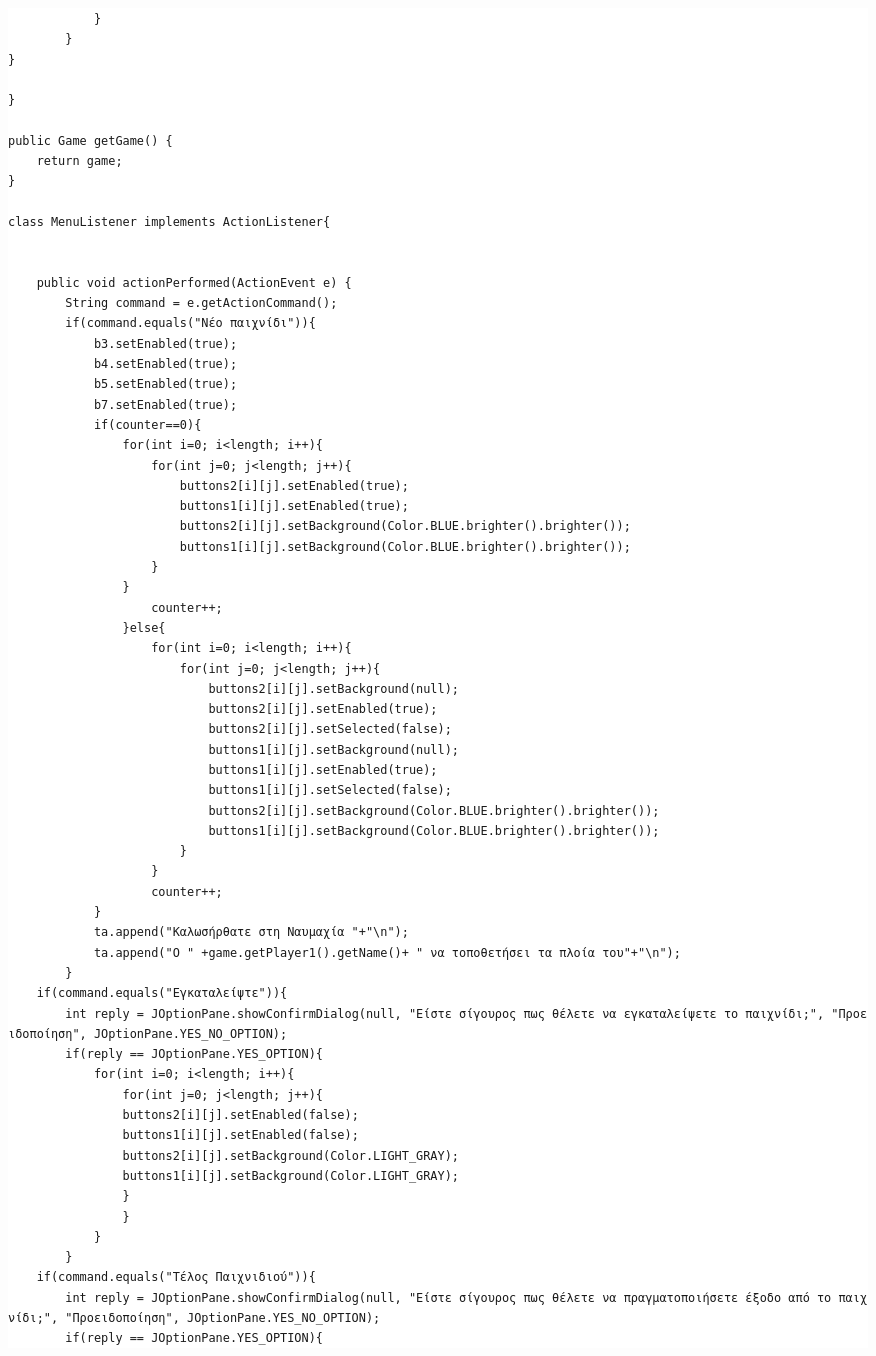 				}
			}
	}
	
	}
	
	public Game getGame() {
		return game;
	}
	
	class MenuListener implements ActionListener{

		
		public void actionPerformed(ActionEvent e) {
			String command = e.getActionCommand();
			if(command.equals("Νέο παιχνίδι")){
				b3.setEnabled(true);
				b4.setEnabled(true);
				b5.setEnabled(true);
				b7.setEnabled(true);			
				if(counter==0){
					for(int i=0; i<length; i++){
						for(int j=0; j<length; j++){				
							buttons2[i][j].setEnabled(true);	
							buttons1[i][j].setEnabled(true);
							buttons2[i][j].setBackground(Color.BLUE.brighter().brighter());
							buttons1[i][j].setBackground(Color.BLUE.brighter().brighter());
						}
					}
						counter++;
					}else{
						for(int i=0; i<length; i++){
							for(int j=0; j<length; j++){				
								buttons2[i][j].setBackground(null);	
								buttons2[i][j].setEnabled(true);	
								buttons2[i][j].setSelected(false);
								buttons1[i][j].setBackground(null);	
								buttons1[i][j].setEnabled(true);	
								buttons1[i][j].setSelected(false);	
								buttons2[i][j].setBackground(Color.BLUE.brighter().brighter());
								buttons1[i][j].setBackground(Color.BLUE.brighter().brighter());
							}
						}
						counter++;
				}
				ta.append("Καλωσήρθατε στη Ναυμαχία "+"\n");
				ta.append("O " +game.getPlayer1().getName()+ " να τοποθετήσει τα πλοία του"+"\n");
			}
		if(command.equals("Εγκαταλείψτε")){
			int reply = JOptionPane.showConfirmDialog(null, "Είστε σίγουρος πως θέλετε να εγκαταλείψετε το παιχνίδι;", "Προειδοποίηση", JOptionPane.YES_NO_OPTION);
			if(reply == JOptionPane.YES_OPTION){
				for(int i=0; i<length; i++){
					for(int j=0; j<length; j++){					
					buttons2[i][j].setEnabled(false);
					buttons1[i][j].setEnabled(false);
					buttons2[i][j].setBackground(Color.LIGHT_GRAY);		
					buttons1[i][j].setBackground(Color.LIGHT_GRAY);	
					}
					}								
				}
			}
		if(command.equals("Τέλος Παιχνιδιού")){
			int reply = JOptionPane.showConfirmDialog(null, "Είστε σίγουρος πως θέλετε να πραγματοποιήσετε έξοδο από το παιχνίδι;", "Προειδοποίηση", JOptionPane.YES_NO_OPTION);
			if(reply == JOptionPane.YES_OPTION){